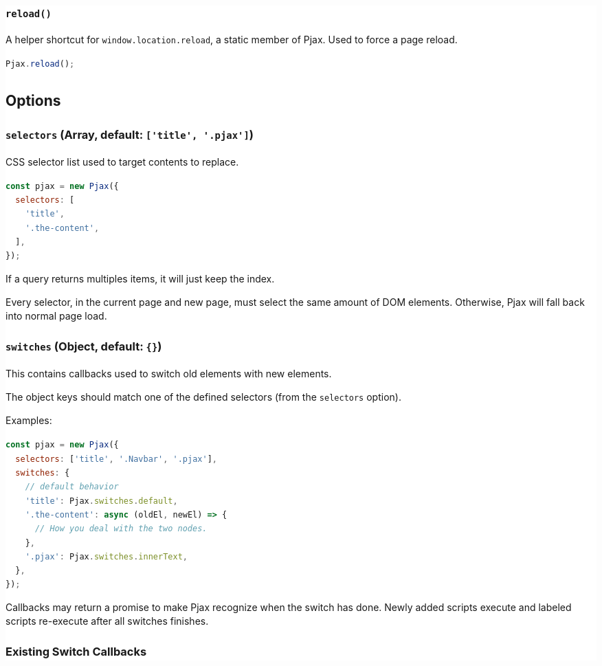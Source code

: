 ### `reload()`

A helper shortcut for `window.location.reload`, a static member of Pjax. Used to force a page reload.

```js
Pjax.reload();
```

## Options

### `selectors` (Array, default: `['title', '.pjax']`)

CSS selector list used to target contents to replace.

```js
const pjax = new Pjax({
  selectors: [
    'title',
    '.the-content',
  ],
});
```

If a query returns multiples items, it will just keep the index.

Every selector, in the current page and new page, must select the same amount of DOM elements. Otherwise, Pjax will fall back into normal page load.

### `switches` (Object, default: `{}`)

This contains callbacks used to switch old elements with new elements.

The object keys should match one of the defined selectors (from the `selectors` option).

Examples:

```js
const pjax = new Pjax({
  selectors: ['title', '.Navbar', '.pjax'],
  switches: {
    // default behavior
    'title': Pjax.switches.default,
    '.the-content': async (oldEl, newEl) => {
      // How you deal with the two nodes.
    },
    '.pjax': Pjax.switches.innerText,
  },
});
```

Callbacks may return a promise to make Pjax recognize when the switch has done. Newly added scripts execute and labeled scripts re-execute after all switches finishes.

### Existing Switch Callbacks


[mdn-document-api]: https://developer.mozilla.org/en-US/docs/Web/API/Document
[mdn-url-api]: https://developer.mozilla.org/en-US/docs/Web/API/URL
[mdn-abortcontroller-api]: https://developer.mozilla.org/en-US/docs/Web/API/AbortController